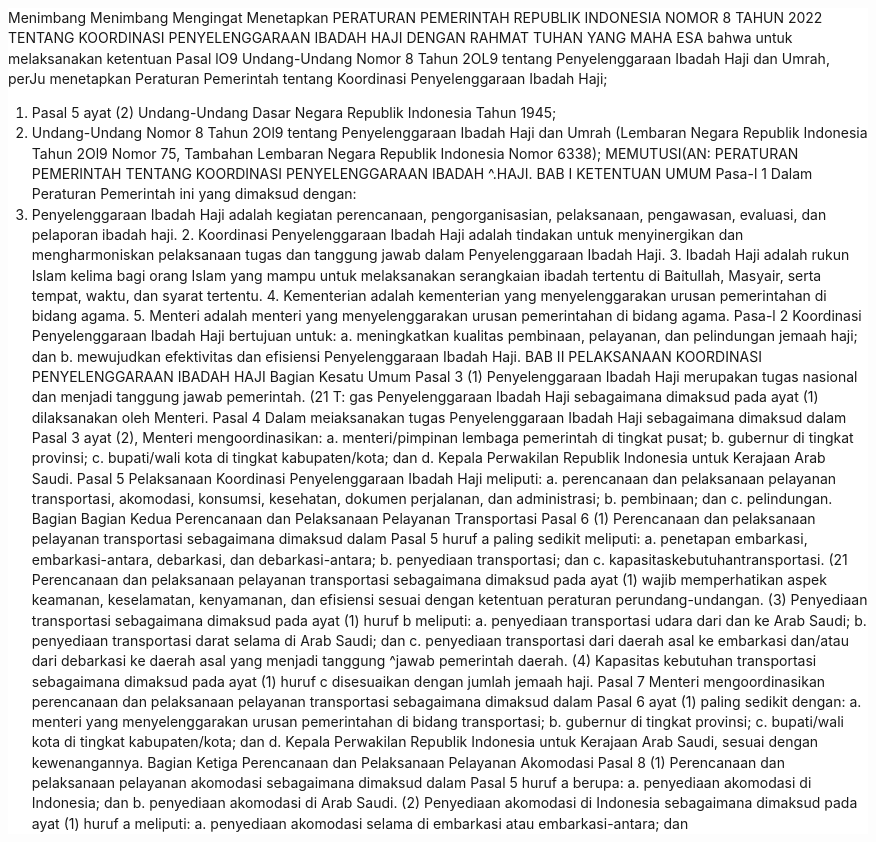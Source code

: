  Menimbang Menimbang Mengingat Menetapkan PERATURAN PEMERINTAH REPUBLIK INDONESIA NOMOR 8 TAHUN 2022 TENTANG KOORDINASI PENYELENGGARAAN IBADAH HAJI
DENGAN RAHMAT TUHAN YANG MAHA ESA bahwa untuk melaksanakan ketentuan Pasal lO9 Undang-Undang Nomor 8 Tahun 2OL9 tentang Penyelenggaraan Ibadah Haji dan Umrah, perJu menetapkan Peraturan Pemerintah tentang Koordinasi Penyelenggaraan Ibadah Haji;
1. Pasal 5 ayat (2) Undang-Undang Dasar Negara Republik Indonesia Tahun 1945;
2. Undang-Undang Nomor 8 Tahun 2Ol9 tentang Penyelenggaraan Ibadah Haji dan Umrah (Lembaran Negara Republik Indonesia Tahun 2Ol9 Nomor 75, Tambahan Lembaran Negara Republik Indonesia Nomor 6338); MEMUTUSI(AN: PERATURAN PEMERINTAH TENTANG KOORDINASI PENYELENGGARAAN IBADAH ^.HAJI.
BAB I KETENTUAN UMUM Pasa-l 1 Dalam Peraturan Pemerintah ini yang dimaksud dengan:
1. Penyelenggaraan Ibadah Haji adalah kegiatan perencanaan, pengorganisasian, pelaksanaan, pengawasan, evaluasi, dan pelaporan ibadah haji. 2. Koordinasi Penyelenggaraan Ibadah Haji adalah tindakan untuk menyinergikan dan mengharmoniskan pelaksanaan tugas dan tanggung jawab dalam Penyelenggaraan Ibadah Haji. 3. Ibadah Haji adalah rukun Islam kelima bagi orang Islam yang mampu untuk melaksanakan serangkaian ibadah tertentu di Baitullah, Masyair, serta tempat, waktu, dan syarat tertentu. 4. Kementerian adalah kementerian yang menyelenggarakan urusan pemerintahan di bidang agama. 5. Menteri adalah menteri yang menyelenggarakan urusan pemerintahan di bidang agama. Pasa-l 2 Koordinasi Penyelenggaraan Ibadah Haji bertujuan untuk:
a. meningkatkan kualitas pembinaan, pelayanan, dan pelindungan jemaah haji; dan
b. mewujudkan efektivitas dan efisiensi Penyelenggaraan Ibadah Haji. BAB II PELAKSANAAN KOORDINASI PENYELENGGARAAN IBADAH HAJI Bagian Kesatu Umum Pasal 3 (1) Penyelenggaraan Ibadah Haji merupakan tugas nasional dan menjadi tanggung jawab pemerintah. (21 T\: gas Penyelenggaraan Ibadah Haji sebagaimana dimaksud pada ayat (1) dilaksanakan oleh Menteri.
Pasal 4
Dalam meiaksanakan tugas Penyelenggaraan Ibadah Haji sebagaimana dimaksud dalam Pasal 3 ayat (2), Menteri mengoordinasikan:
a. menteri/pimpinan lembaga pemerintah di tingkat pusat;
b. gubernur di tingkat provinsi;
c. bupati/wali kota di tingkat kabupaten/kota; dan
d. Kepala Perwakilan Republik Indonesia untuk Kerajaan Arab Saudi.
Pasal 5
Pelaksanaan Koordinasi Penyelenggaraan Ibadah Haji meliputi:
a. perencanaan dan pelaksanaan pelayanan transportasi, akomodasi, konsumsi, kesehatan, dokumen perjalanan, dan administrasi;
b. pembinaan; dan
c. pelindungan. Bagian Bagian Kedua Perencanaan dan Pelaksanaan Pelayanan Transportasi Pasal 6 (1) Perencanaan dan pelaksanaan pelayanan transportasi sebagaimana dimaksud dalam Pasal 5 huruf a paling sedikit meliputi:
a. penetapan embarkasi, embarkasi-antara, debarkasi, dan debarkasi-antara;
b. penyediaan transportasi; dan
c. kapasitaskebutuhantransportasi. (21 Perencanaan dan pelaksanaan pelayanan transportasi sebagaimana dimaksud pada ayat (1) wajib memperhatikan aspek keamanan, keselamatan, kenyamanan, dan efisiensi sesuai dengan ketentuan peraturan perundang-undangan. (3) Penyediaan transportasi sebagaimana dimaksud pada ayat (1) huruf b meliputi:
a. penyediaan transportasi udara dari dan ke Arab Saudi;
b. penyediaan transportasi darat selama di Arab Saudi; dan
c. penyediaan transportasi dari daerah asal ke embarkasi dan/atau dari debarkasi ke daerah asal yang menjadi tanggung ^jawab pemerintah daerah. (4) Kapasitas kebutuhan transportasi sebagaimana dimaksud pada ayat (1) huruf c disesuaikan dengan jumlah jemaah haji.
Pasal 7
Menteri mengoordinasikan perencanaan dan pelaksanaan pelayanan transportasi sebagaimana dimaksud dalam Pasal 6 ayat (1) paling sedikit dengan:
a. menteri yang menyelenggarakan urusan pemerintahan di bidang transportasi;
b. gubernur di tingkat provinsi;
c. bupati/wali kota di tingkat kabupaten/kota; dan
d. Kepala Perwakilan Republik Indonesia untuk Kerajaan Arab Saudi, sesuai dengan kewenangannya. Bagian Ketiga Perencanaan dan Pelaksanaan Pelayanan Akomodasi Pasal 8 (1) Perencanaan dan pelaksanaan pelayanan akomodasi sebagaimana dimaksud dalam Pasal 5 huruf a berupa:
a. penyediaan akomodasi di Indonesia; dan
b. penyediaan akomodasi di Arab Saudi. (2) Penyediaan akomodasi di Indonesia sebagaimana dimaksud pada ayat (1) huruf a meliputi:
a. penyediaan akomodasi selama di embarkasi atau embarkasi-antara; dan